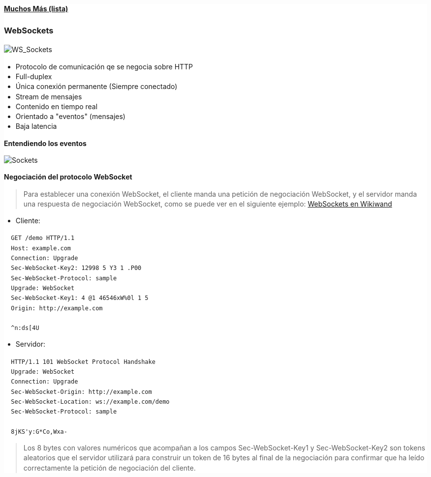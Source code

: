 **[Muchos Más (lista)](https://github.com/sindresorhus/awesome-nodejs/)**



### WebSockets

![WS_Sockets](http://fernetjs.com/wp-content/uploads/2012/11/websocket-lifecycle.png)
- Protocolo de comunicación qe se negocia sobre HTTP
- Full-duplex
- Única conexión permanente (Siempre conectado)
- Stream de mensajes
- Contenido en tiempo real
- Orientado a "eventos" (mensajes)
- Baja latencia


**Entendiendo los eventos**

![Sockets](http://cdn.sandsmedia.com/ps/onlineartikel/pspic/picture_file/53/WebSocket4dd23ade6df2a.png)


**Negociación del protocolo WebSocket**

> Para establecer una conexión WebSocket, el cliente manda una petición de negociación WebSocket, y el servidor manda una respuesta de negociación WebSocket, como se puede ver en el siguiente ejemplo:
> [WebSockets en Wikiwand](https://www.wikiwand.com/es/WebSocket)

- Cliente:
```
  GET /demo HTTP/1.1
  Host: example.com
  Connection: Upgrade
  Sec-WebSocket-Key2: 12998 5 Y3 1 .P00
  Sec-WebSocket-Protocol: sample
  Upgrade: WebSocket
  Sec-WebSocket-Key1: 4 @1 46546xW%0l 1 5
  Origin: http://example.com

  ^n:ds[4U
```

- Servidor:
```
  HTTP/1.1 101 WebSocket Protocol Handshake
  Upgrade: WebSocket
  Connection: Upgrade
  Sec-WebSocket-Origin: http://example.com
  Sec-WebSocket-Location: ws://example.com/demo
  Sec-WebSocket-Protocol: sample

  8jKS'y:G*Co,Wxa-
```
> Los 8 bytes con valores numéricos que acompañan a los campos Sec-WebSocket-Key1 y Sec-WebSocket-Key2 son tokens aleatorios que el servidor utilizará para construir un token de 16 bytes al final de la negociación para confirmar que ha leído correctamente la petición de negociación del cliente.
